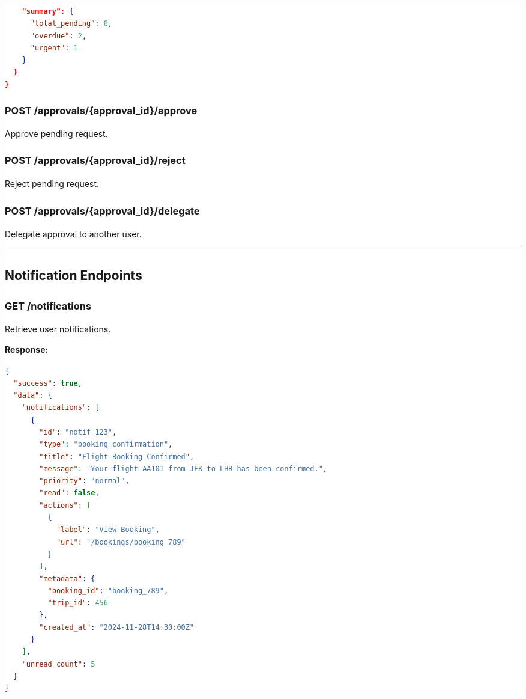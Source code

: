 ```json
    "summary": {
      "total_pending": 8,
      "overdue": 2,
      "urgent": 1
    }
  }
}
```

### POST /approvals/{approval_id}/approve
Approve pending request.

### POST /approvals/{approval_id}/reject
Reject pending request.

### POST /approvals/{approval_id}/delegate
Delegate approval to another user.

---

## Notification Endpoints

### GET /notifications
Retrieve user notifications.

**Response:**
```json
{
  "success": true,
  "data": {
    "notifications": [
      {
        "id": "notif_123",
        "type": "booking_confirmation",
        "title": "Flight Booking Confirmed",
        "message": "Your flight AA101 from JFK to LHR has been confirmed.",
        "priority": "normal",
        "read": false,
        "actions": [
          {
            "label": "View Booking",
            "url": "/bookings/booking_789"
          }
        ],
        "metadata": {
          "booking_id": "booking_789",
          "trip_id": 456
        },
        "created_at": "2024-11-28T14:30:00Z"
      }
    ],
    "unread_count": 5
  }
}
```
